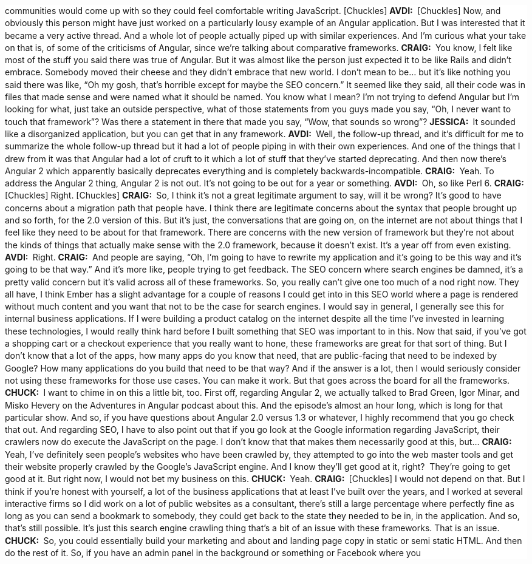 communities would come up with so they could feel comfortable writing JavaScript. [Chuckles] **AVDI:&nbsp;** [Chuckles] Now, and obviously this person might have just worked on a particularly lousy example of an Angular application. But I was interested that it became a very active thread. And a whole lot of people actually piped up with similar experiences. And I’m curious what your take on that is, of some of the criticisms of Angular, since we’re talking about comparative frameworks. **CRAIG:&nbsp;** You know, I felt like most of the stuff you said there was true of Angular. But it was almost like the person just expected it to be like Rails and didn’t embrace. Somebody moved their cheese and they didn’t embrace that new world. I don’t mean to be… but it’s like nothing you said there was like, “Oh my gosh, that’s horrible except for maybe the SEO concern.” It seemed like they said, all their code was in files that made sense and were named what it should be named. You know what I mean? I’m not trying to defend Angular but I’m looking for what, just take an outside perspective, what of those statements from you guys made you say, “Oh, I never want to touch that framework”? Was there a statement in there that made you say, “Wow, that sounds so wrong”? **JESSICA:&nbsp;** It sounded like a disorganized application, but you can get that in any framework. **AVDI:&nbsp;** Well, the follow-up thread, and it’s difficult for me to summarize the whole follow-up thread but it had a lot of people piping in with their own experiences. And one of the things that I drew from it was that Angular had a lot of cruft to it which a lot of stuff that they’ve started deprecating. And then now there’s Angular 2 which apparently basically deprecates everything and is completely backwards-incompatible. **CRAIG:&nbsp;** Yeah. To address the Angular 2 thing, Angular 2 is not out. It’s not going to be out for a year or something. **AVDI:&nbsp;** Oh, so like Perl 6. **CRAIG:&nbsp;** [Chuckles] Right. [Chuckles] **CRAIG:&nbsp;** So, I think it’s not a great legitimate argument to say, will it be wrong? It’s good to have concerns about a migration path that people have. I think there are legitimate concerns about the syntax that people brought up and so forth, for the 2.0 version of this. But it’s just, the conversations that are going on, on the internet are not about things that I feel like they need to be about for that framework. There are concerns with the new version of framework but they’re not about the kinds of things that actually make sense with the 2.0 framework, because it doesn’t exist. It’s a year off from even existing. **AVDI:&nbsp;** Right. **CRAIG:&nbsp;** And people are saying, “Oh, I’m going to have to rewrite my application and it’s going to be this way and it’s going to be that way.” And it’s more like, people trying to get feedback. The SEO concern where search engines be damned, it’s a pretty valid concern but it’s valid across all of these frameworks. So, you really can’t give one too much of a nod right now. They all have, I think Ember has a slight advantage for a couple of reasons I could get into in this SEO world where a page is rendered without much content and you want that not to be the case for search engines. I would say in general, I generally see this for internal business applications. If I were building a product catalog on the internet despite all the time I’ve invested in learning these technologies, I would really think hard before I built something that SEO was important to in this. Now that said, if you’ve got a shopping cart or a checkout experience that you really want to hone, these frameworks are great for that sort of thing. But I don’t know that a lot of the apps, how many apps do you know that need, that are public-facing that need to be indexed by Google? How many applications do you build that need to be that way? And if the answer is a lot, then I would seriously consider not using these frameworks for those use cases. You can make it work. But that goes across the board for all the frameworks. **CHUCK:&nbsp;** I want to chime in on this a little bit, too. First off, regarding Angular 2, we actually talked to Brad Green, Igor Minar, and Misko Hevery on the Adventures in Angular podcast about this. And the episode’s almost an hour long, which is long for that particular show. And so, if you have questions about Angular 2.0 versus 1.3 or whatever, I highly recommend that you go check that out. And regarding SEO, I have to also point out that if you go look at the Google information regarding JavaScript, their crawlers now do execute the JavaScript on the page. I don’t know that that makes them necessarily good at this, but… **CRAIG:&nbsp;** Yeah, I’ve definitely seen people’s websites who have been crawled by, they attempted to go into the web master tools and get their website properly crawled by the Google’s JavaScript engine. And I know they’ll get good at it, right?&nbsp; They’re going to get good at it. But right now, I would not bet my business on this. **CHUCK:&nbsp;** Yeah. **CRAIG:&nbsp;** [Chuckles] I would not depend on that. But I think if you’re honest with yourself, a lot of the business applications that at least I’ve built over the years, and I worked at several interactive firms so I did work on a lot of public websites as a consultant, there’s still a large percentage where perfectly fine as long as you can send a bookmark to somebody, they could get back to the state they needed to be in, in the application. And so, that’s still possible. It’s just this search engine crawling thing that’s a bit of an issue with these frameworks. That is an issue. **CHUCK:&nbsp;** So, you could essentially build your marketing and about and landing page copy in static or semi static HTML. And then do the rest of it. So, if you have an admin panel in the background or something or Facebook where you